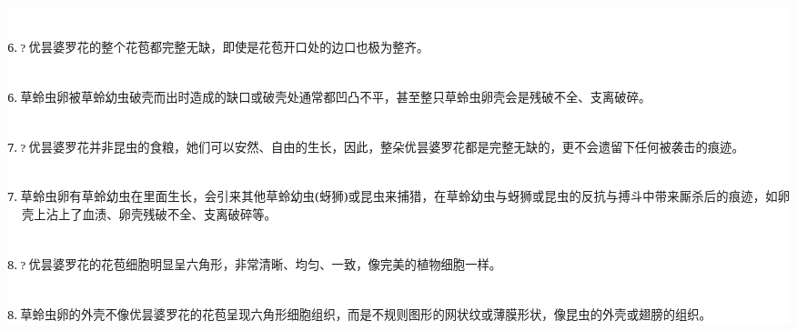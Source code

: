 <td style="border-width: 0px 1pt 1pt; border-color: #000000 windowtext windowtext; padding: 0cm 5.4pt; width: 207pt; border-right-style: solid; border-bottom-style: solid; border-left-style: solid; background-color: transparent;" valign="top" width="345">&nbsp;</p>
<p class="MsoNormal" style="margin: 0cm 0cm 0pt 18pt; text-align: justify; text-indent: -18pt; -ms-text-justify: inter-ideograph;"><span style="font-size: 10pt;"><span lang="EN-US" style="font-family: 'serif';">6.<span style="line-height: normal; font-family: 'Times New Roman'; font-style: normal; font-variant: normal; font-weight: normal; font-size-adjust: none; font-stretch: normal;"> ? </span></span><span style="font-family: 'serif';">优昙婆罗花的整个</span><span style="font-family: 'serif';">花苞都完整无缺，即使是花苞开口处的</span><span style="font-family: 'serif';">边口</span><span style="font-family: 'serif';">也极为整齐。</span></span></p>
</td>
<td style="border-width: 0px 1pt 1pt 0px; border-color: #000000 windowtext windowtext #000000; padding: 0cm 5.4pt; width: 207pt; border-right-style: solid; border-bottom-style: solid; background-color: transparent;" valign="top" width="345">&nbsp;</p>
<p class="MsoNormal" style="margin: 0cm 0cm 0pt 18pt; text-align: justify; text-indent: -18pt; -ms-text-justify: inter-ideograph;"><span style="font-size: 10pt;"><span lang="EN-US" style="font-family: 'serif';">6. </span><span style="font-family: 'serif';">草蛉虫卵被草蛉幼虫破壳而出时造成的缺口或破壳处通常都凹凸不平，甚至整只</span><span style="font-family: 'serif';">草蛉虫</span><span style="font-family: 'serif';">卵壳会是残破不全、支离破碎。</span></span></p>
</td>
</tr>
<tr>
<td style="border-width: 0px 1pt 1pt; border-color: #000000 windowtext windowtext; padding: 0cm 5.4pt; width: 207pt; border-right-style: solid; border-bottom-style: solid; border-left-style: solid; background-color: transparent;" valign="top" width="345">&nbsp;</p>
<p class="MsoNormal" style="margin: 0cm 0cm 0pt 18pt; text-align: justify; text-indent: -18pt; -ms-text-justify: inter-ideograph;"><span style="font-size: 10pt;"><span lang="EN-US" style="font-family: 'serif';">7.<span style="line-height: normal; font-family: 'Times New Roman'; font-style: normal; font-variant: normal; font-weight: normal; font-size-adjust: none; font-stretch: normal;"> ? </span></span><span style="font-family: 'serif';">优昙婆罗花并非昆虫的食粮，她们可以安然、自由的生长，因此，整朵优昙婆罗花都是</span><span style="font-family: 'serif';">完整无缺的，更不会遗留下任何被袭击的痕迹。</span></span></p>
</td>
<td style="border-width: 0px 1pt 1pt 0px; border-color: #000000 windowtext windowtext #000000; padding: 0cm 5.4pt; width: 207pt; border-right-style: solid; border-bottom-style: solid; background-color: transparent;" valign="top" width="345">&nbsp;</p>
<p class="MsoNormal" style="margin: 0cm 0cm 0pt 12pt; text-align: justify; text-indent: -12pt; -ms-text-justify: inter-ideograph;"><span style="font-size: 10pt;"><span lang="EN-US" style="font-family: 'serif';">7. </span><span style="font-family: 'serif';">草蛉虫卵有草蛉幼虫在里面生长，会引来其他草蛉幼虫</span><span lang="EN-US" style="font-family: 'serif';">(</span><span style="font-family: 'serif';">蚜狮</span><span lang="EN-US" style="font-family: 'serif';">)</span><span style="font-family: 'serif';">或昆虫来捕猎，在草蛉幼虫与</span><span style="font-family: 'serif';">蚜狮</span><span style="font-family: 'serif';">或昆虫的反抗与搏斗中带来厮杀后的痕迹，如卵壳上沾上了血渍、卵壳残破不全、支离破碎等。</span></span></p>
</td>
</tr>
<tr>
<td style="border-width: 0px 1pt 1pt; border-color: #000000 windowtext windowtext; padding: 0cm 5.4pt; width: 207pt; border-right-style: solid; border-bottom-style: solid; border-left-style: solid; background-color: transparent;" valign="top" width="345">&nbsp;</p>
<p class="MsoNormal" style="margin: 0cm 0cm 0pt 18pt; text-align: justify; text-indent: -18pt; -ms-text-justify: inter-ideograph;"><span style="font-size: 10pt;"><span lang="EN-US" style="font-family: 'serif';">8.<span style="line-height: normal; font-family: 'Times New Roman'; font-style: normal; font-variant: normal; font-weight: normal; font-size-adjust: none; font-stretch: normal;"> ? </span></span><span style="font-family: 'serif';">优昙婆罗花的</span><span style="font-family: 'serif';">花苞细胞明显呈六角形，非常清晰、均匀、一致，像完美的植物细胞一样。</span></span></p>
</td>
<td style="border-width: 0px 1pt 1pt 0px; border-color: #000000 windowtext windowtext #000000; padding: 0cm 5.4pt; width: 207pt; border-right-style: solid; border-bottom-style: solid; background-color: transparent;" valign="top" width="345">&nbsp;</p>
<p class="MsoNormal" style="margin: 0cm 0cm 0pt 18pt; text-align: justify; text-indent: -18pt; -ms-text-justify: inter-ideograph;"><span style="font-size: 10pt;"><span lang="EN-US" style="font-family: 'serif';">8. </span><span style="font-family: 'serif';">草蛉虫卵的外壳不像优昙婆罗花的花苞呈现六角形细胞组织，而是不规则图形的网状纹或薄膜形状，像昆虫的外壳或翅膀的组织。</span></span></p>
</td>
</tr>